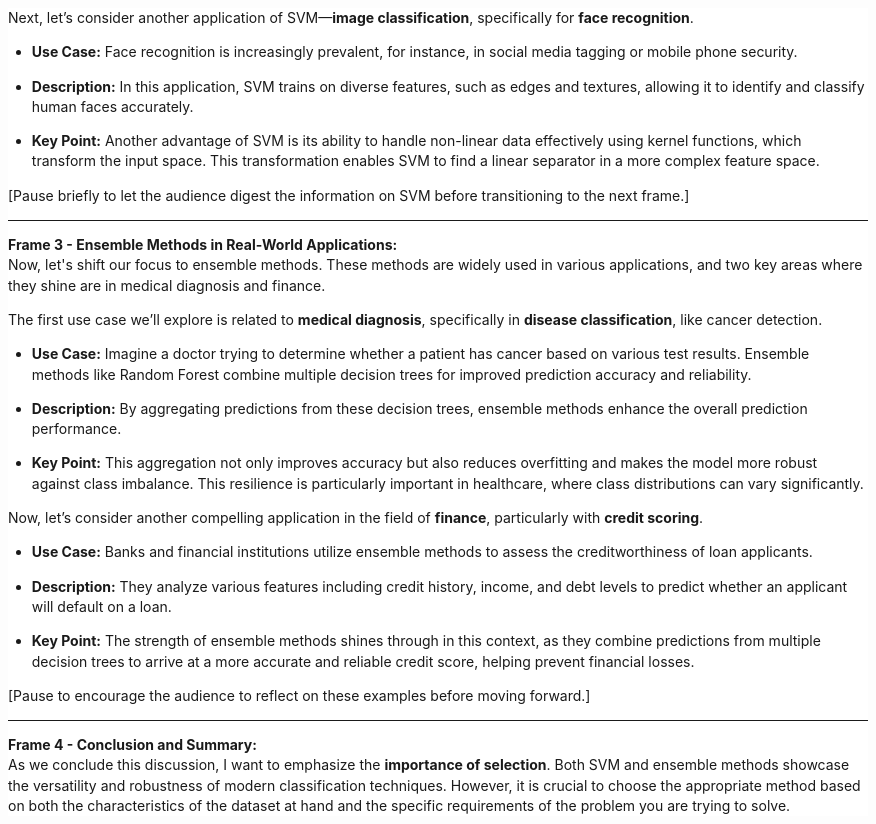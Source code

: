 Next, let’s consider another application of SVM—**image classification**, specifically for **face recognition**.

- **Use Case:** Face recognition is increasingly prevalent, for instance, in social media tagging or mobile phone security.

- **Description:** In this application, SVM trains on diverse features, such as edges and textures, allowing it to identify and classify human faces accurately.

- **Key Point:** Another advantage of SVM is its ability to handle non-linear data effectively using kernel functions, which transform the input space. This transformation enables SVM to find a linear separator in a more complex feature space.

[Pause briefly to let the audience digest the information on SVM before transitioning to the next frame.]

---

**Frame 3 - Ensemble Methods in Real-World Applications:**  
Now, let's shift our focus to ensemble methods. These methods are widely used in various applications, and two key areas where they shine are in medical diagnosis and finance.

The first use case we’ll explore is related to **medical diagnosis**, specifically in **disease classification**, like cancer detection.

- **Use Case:** Imagine a doctor trying to determine whether a patient has cancer based on various test results. Ensemble methods like Random Forest combine multiple decision trees for improved prediction accuracy and reliability.

- **Description:** By aggregating predictions from these decision trees, ensemble methods enhance the overall prediction performance. 

- **Key Point:** This aggregation not only improves accuracy but also reduces overfitting and makes the model more robust against class imbalance. This resilience is particularly important in healthcare, where class distributions can vary significantly.

Now, let’s consider another compelling application in the field of **finance**, particularly with **credit scoring**.

- **Use Case:** Banks and financial institutions utilize ensemble methods to assess the creditworthiness of loan applicants.

- **Description:** They analyze various features including credit history, income, and debt levels to predict whether an applicant will default on a loan.

- **Key Point:** The strength of ensemble methods shines through in this context, as they combine predictions from multiple decision trees to arrive at a more accurate and reliable credit score, helping prevent financial losses.

[Pause to encourage the audience to reflect on these examples before moving forward.]

---

**Frame 4 - Conclusion and Summary:**  
As we conclude this discussion, I want to emphasize the **importance of selection**. Both SVM and ensemble methods showcase the versatility and robustness of modern classification techniques. However, it is crucial to choose the appropriate method based on both the characteristics of the dataset at hand and the specific requirements of the problem you are trying to solve.
